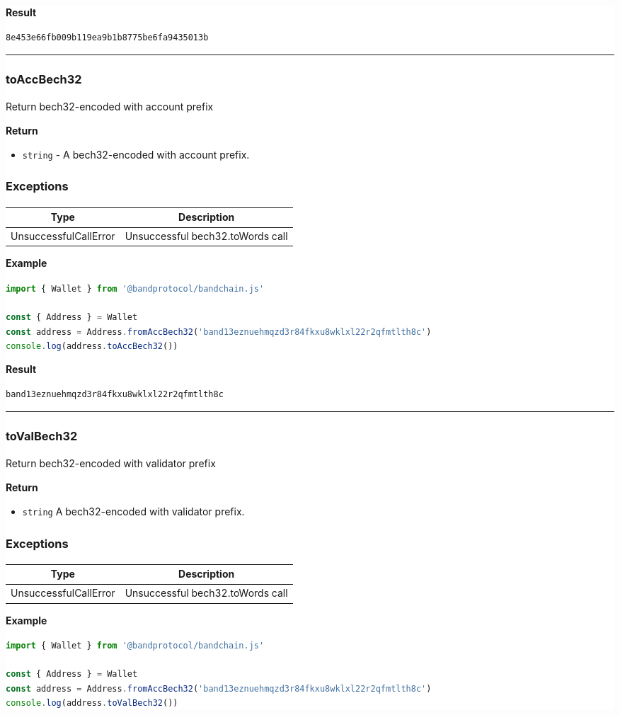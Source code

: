 **Result**

```
8e453e66fb009b119ea9b1b8775be6fa9435013b
```

---

### toAccBech32

Return bech32-encoded with account prefix

**Return**

- `string` - A bech32-encoded with account prefix.

### Exceptions

| Type                  | Description                      |
| --------------------- | -------------------------------- |
| UnsuccessfulCallError | Unsuccessful bech32.toWords call |

**Example**

```js
import { Wallet } from '@bandprotocol/bandchain.js'

const { Address } = Wallet
const address = Address.fromAccBech32('band13eznuehmqzd3r84fkxu8wklxl22r2qfmtlth8c')
console.log(address.toAccBech32())
```

**Result**

```
band13eznuehmqzd3r84fkxu8wklxl22r2qfmtlth8c
```

---

### toValBech32

Return bech32-encoded with validator prefix

**Return**

- `string` A bech32-encoded with validator prefix.

### Exceptions

| Type                  | Description                      |
| --------------------- | -------------------------------- |
| UnsuccessfulCallError | Unsuccessful bech32.toWords call |

**Example**

```js
import { Wallet } from '@bandprotocol/bandchain.js'

const { Address } = Wallet
const address = Address.fromAccBech32('band13eznuehmqzd3r84fkxu8wklxl22r2qfmtlth8c')
console.log(address.toValBech32())
```
